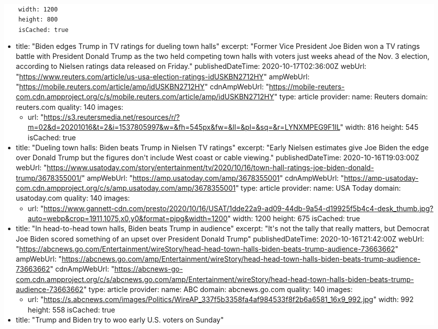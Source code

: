         width: 1200
        height: 800
        isCached: true
  - title: "Biden edges Trump in TV ratings for dueling town halls"
    excerpt: "Former Vice President Joe Biden won a TV ratings battle with President Donald Trump as the two held competing town halls with voters just weeks ahead of the Nov. 3 election, according to Nielsen ratings data released on Friday."
    publishedDateTime: 2020-10-17T02:36:00Z
    webUrl: "https://www.reuters.com/article/us-usa-election-ratings-idUSKBN2712HY"
    ampWebUrl: "https://mobile.reuters.com/article/amp/idUSKBN2712HY"
    cdnAmpWebUrl: "https://mobile-reuters-com.cdn.ampproject.org/c/s/mobile.reuters.com/article/amp/idUSKBN2712HY"
    type: article
    provider:
      name: Reuters
      domain: reuters.com
    quality: 140
    images:
      - url: "https://s3.reutersmedia.net/resources/r/?m=02&d=20201016&t=2&i=1537805997&w=&fh=545px&fw=&ll=&pl=&sq=&r=LYNXMPEG9F1IL"
        width: 816
        height: 545
        isCached: true
  - title: "Dueling town halls: Biden beats Trump in Nielsen TV ratings"
    excerpt: "Early Nielsen estimates give Joe Biden the edge over Donald Trump but the figures don't include West coast or cable viewing."
    publishedDateTime: 2020-10-16T19:03:00Z
    webUrl: "https://www.usatoday.com/story/entertainment/tv/2020/10/16/town-hall-ratings-joe-biden-donald-trump/3678355001/"
    ampWebUrl: "https://amp.usatoday.com/amp/3678355001"
    cdnAmpWebUrl: "https://amp-usatoday-com.cdn.ampproject.org/c/s/amp.usatoday.com/amp/3678355001"
    type: article
    provider:
      name: USA Today
      domain: usatoday.com
    quality: 140
    images:
      - url: "https://www.gannett-cdn.com/presto/2020/10/16/USAT/1dde22a9-ad09-44db-9a54-d19925f5b4c4-desk_thumb.jpg?auto=webp&crop=1911,1075,x0,y0&format=pjpg&width=1200"
        width: 1200
        height: 675
        isCached: true
  - title: "In head-to-head town halls, Biden beats Trump in audience"
    excerpt: "It's not the tally that really matters, but Democrat Joe Biden scored something of an upset over President Donald Trump"
    publishedDateTime: 2020-10-16T21:42:00Z
    webUrl: "https://abcnews.go.com/Entertainment/wireStory/head-head-town-halls-biden-beats-trump-audience-73663662"
    ampWebUrl: "https://abcnews.go.com/amp/Entertainment/wireStory/head-head-town-halls-biden-beats-trump-audience-73663662"
    cdnAmpWebUrl: "https://abcnews-go-com.cdn.ampproject.org/c/s/abcnews.go.com/amp/Entertainment/wireStory/head-head-town-halls-biden-beats-trump-audience-73663662"
    type: article
    provider:
      name: ABC
      domain: abcnews.go.com
    quality: 140
    images:
      - url: "https://s.abcnews.com/images/Politics/WireAP_337f5b3358fa4af984533f8f2b6a6581_16x9_992.jpg"
        width: 992
        height: 558
        isCached: true
  - title: "Trump and Biden try to woo early U.S. voters on Sunday"